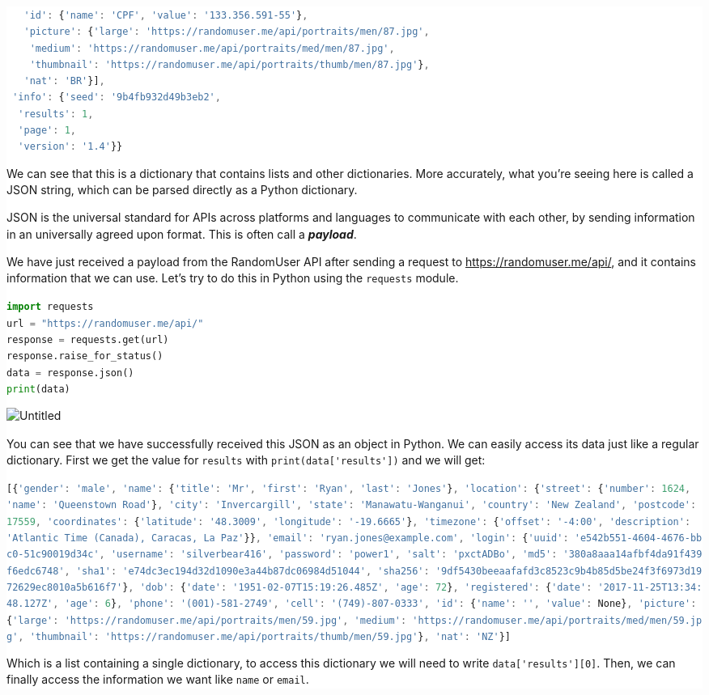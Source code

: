 ```jsx
   'id': {'name': 'CPF', 'value': '133.356.591-55'},
   'picture': {'large': 'https://randomuser.me/api/portraits/men/87.jpg',
    'medium': 'https://randomuser.me/api/portraits/med/men/87.jpg',
    'thumbnail': 'https://randomuser.me/api/portraits/thumb/men/87.jpg'},
   'nat': 'BR'}],
 'info': {'seed': '9b4fb932d49b3eb2',
  'results': 1,
  'page': 1,
  'version': '1.4'}}
```

We can see that this is a dictionary that contains lists and other dictionaries. More accurately, what you’re seeing here is called a JSON string, which can be parsed directly as a Python dictionary.

JSON is the universal standard for APIs across platforms and languages to communicate with each other, by sending information in an universally agreed upon format. This is often call a *******payload*******.

We have just received a payload from the RandomUser API after sending a request to https://randomuser.me/api/, and it contains information that we can use. Let’s try to do this in Python using the `requests` module.

```python
import requests
url = "https://randomuser.me/api/"
response = requests.get(url)
response.raise_for_status()
data = response.json()
print(data)
```

![Untitled](https://prod-files-secure.s3.us-west-2.amazonaws.com/7f883172-6e59-4b71-aeef-54a46497bccf/992fa1cc-3632-4d4b-8e51-1ab241db33b5/Untitled.png)

You can see that we have successfully received this JSON as an object in Python. We can easily access its data just like a regular dictionary. First we get the value for `results` with `print(data['results'])` and we will get:

```jsx
[{'gender': 'male', 'name': {'title': 'Mr', 'first': 'Ryan', 'last': 'Jones'}, 'location': {'street': {'number': 1624, 'name': 'Queenstown Road'}, 'city': 'Invercargill', 'state': 'Manawatu-Wanganui', 'country': 'New Zealand', 'postcode': 17559, 'coordinates': {'latitude': '48.3009', 'longitude': '-19.6665'}, 'timezone': {'offset': '-4:00', 'description': 'Atlantic Time (Canada), Caracas, La Paz'}}, 'email': 'ryan.jones@example.com', 'login': {'uuid': 'e542b551-4604-4676-bbc0-51c90019d34c', 'username': 'silverbear416', 'password': 'power1', 'salt': 'pxctADBo', 'md5': '380a8aaa14afbf4da91f439f6edc6748', 'sha1': 'e74dc3ec194d32d1090e3a44b87dc06984d51044', 'sha256': '9df5430beeaafafd3c8523c9b4b85d5be24f3f6973d1972629ec8010a5b616f7'}, 'dob': {'date': '1951-02-07T15:19:26.485Z', 'age': 72}, 'registered': {'date': '2017-11-25T13:34:48.127Z', 'age': 6}, 'phone': '(001)-581-2749', 'cell': '(749)-807-0333', 'id': {'name': '', 'value': None}, 'picture': {'large': 'https://randomuser.me/api/portraits/men/59.jpg', 'medium': 'https://randomuser.me/api/portraits/med/men/59.jpg', 'thumbnail': 'https://randomuser.me/api/portraits/thumb/men/59.jpg'}, 'nat': 'NZ'}]
```

Which is a list containing a single dictionary, to access this dictionary we will need to write `data['results'][0]`. Then, we can finally access the information we want like `name` or `email`.
